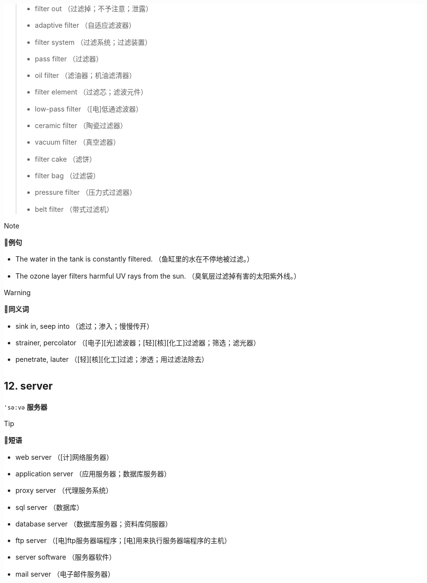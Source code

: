 >
> - filter out （过滤掉；不予注意；泄露）
>
> - adaptive filter （自适应滤波器）
>
> - filter system （过滤系统；过滤装置）
>
> - pass filter （过滤器）
>
> - oil filter （滤油器；机油滤清器）
>
> - filter element （过滤芯；滤波元件）
>
> - low-pass filter （[电]低通滤波器）
>
> - ceramic filter （陶瓷过滤器）
>
> - vacuum filter （真空滤器）
>
> - filter cake （滤饼）
>
> - filter bag （过滤袋）
>
> - pressure filter （压力式过滤器）
>
> - belt filter （带式过滤机）
>

> [!NOTE]
> **🎤例句**
> - The water in the tank is constantly filtered. （鱼缸里的水在不停地被过滤。）
>
> - The ozone layer filters harmful UV rays from the sun. （臭氧层过滤掉有害的太阳紫外线。）
>

> [!WARNING]
> **🤔同义词**
> - sink in, seep into （滤过；渗入；慢慢传开）
>
> - strainer, percolator （[电子][光]滤波器；[轻][核][化工]过滤器；筛选；滤光器）
>
> - penetrate, lauter （[轻][核][化工]过滤；渗透；用过滤法除去）
>

## 12. server

`'sə:və`  **服务器**

> [!TIP]
> **🤩短语**
> - web server （[计]网络服务器）
>
> - application server （应用服务器；数据库服务器）
>
> - proxy server （代理服务系统）
>
> - sql server （数据库）
>
> - database server （数据库服务器；资料库伺服器）
>
> - ftp server （[电]ftp服务器端程序；[电]用来执行服务器端程序的主机）
>
> - server software （服务器软件）
>
> - mail server （电子邮件服务器）